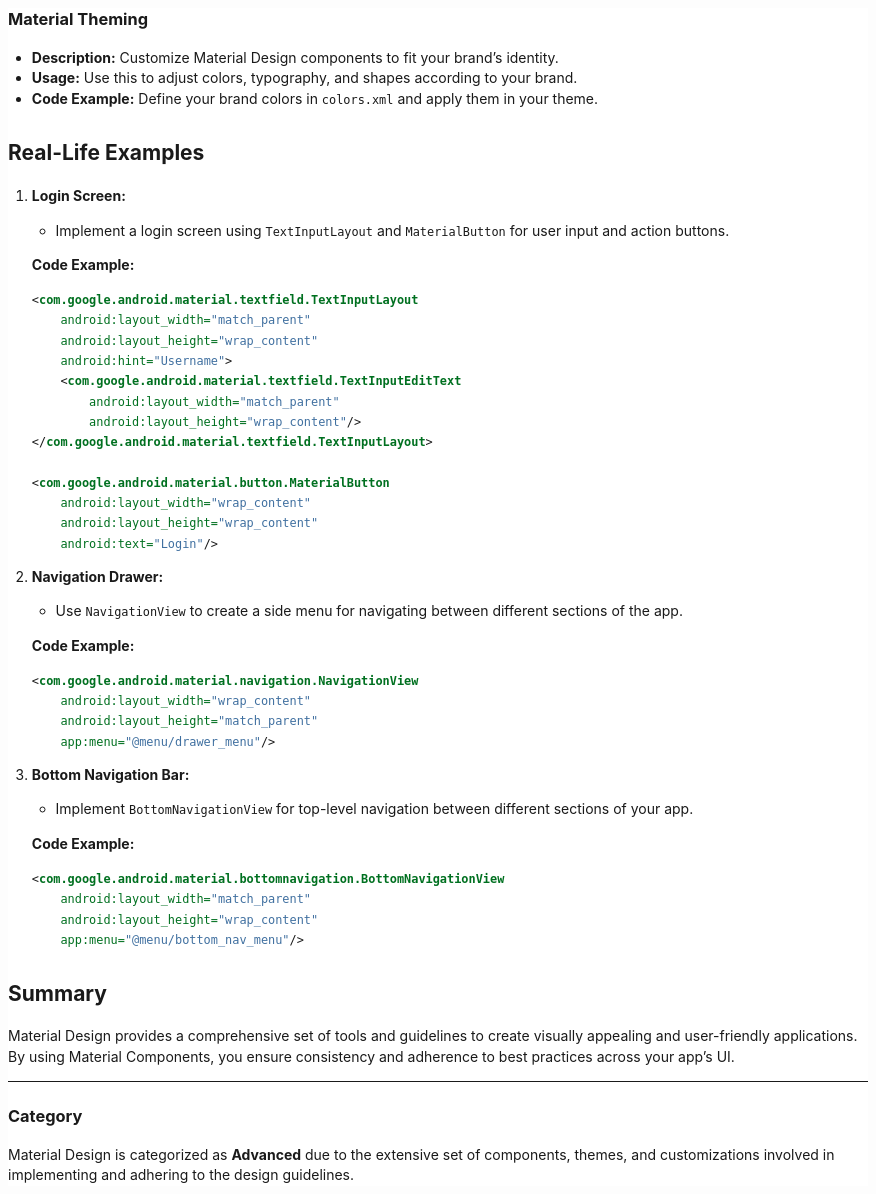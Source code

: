 ### **Material Theming**
- **Description:** Customize Material Design components to fit your brand’s identity.
- **Usage:** Use this to adjust colors, typography, and shapes according to your brand.
- **Code Example:** Define your brand colors in `colors.xml` and apply them in your theme.

## Real-Life Examples

1. **Login Screen:**
   - Implement a login screen using `TextInputLayout` and `MaterialButton` for user input and action buttons.

   **Code Example:**
   ```xml
   <com.google.android.material.textfield.TextInputLayout
       android:layout_width="match_parent"
       android:layout_height="wrap_content"
       android:hint="Username">
       <com.google.android.material.textfield.TextInputEditText
           android:layout_width="match_parent"
           android:layout_height="wrap_content"/>
   </com.google.android.material.textfield.TextInputLayout>
   
   <com.google.android.material.button.MaterialButton
       android:layout_width="wrap_content"
       android:layout_height="wrap_content"
       android:text="Login"/>
   ```

2. **Navigation Drawer:**
   - Use `NavigationView` to create a side menu for navigating between different sections of the app.

   **Code Example:**
   ```xml
   <com.google.android.material.navigation.NavigationView
       android:layout_width="wrap_content"
       android:layout_height="match_parent"
       app:menu="@menu/drawer_menu"/>
   ```

3. **Bottom Navigation Bar:**
   - Implement `BottomNavigationView` for top-level navigation between different sections of your app.

   **Code Example:**
   ```xml
   <com.google.android.material.bottomnavigation.BottomNavigationView
       android:layout_width="match_parent"
       android:layout_height="wrap_content"
       app:menu="@menu/bottom_nav_menu"/>
   ```

## Summary

Material Design provides a comprehensive set of tools and guidelines to create visually appealing and user-friendly applications. By using Material Components, you ensure consistency and adherence to best practices across your app’s UI.

---

### Category
Material Design is categorized as **Advanced** due to the extensive set of components, themes, and customizations involved in implementing and adhering to the design guidelines.
